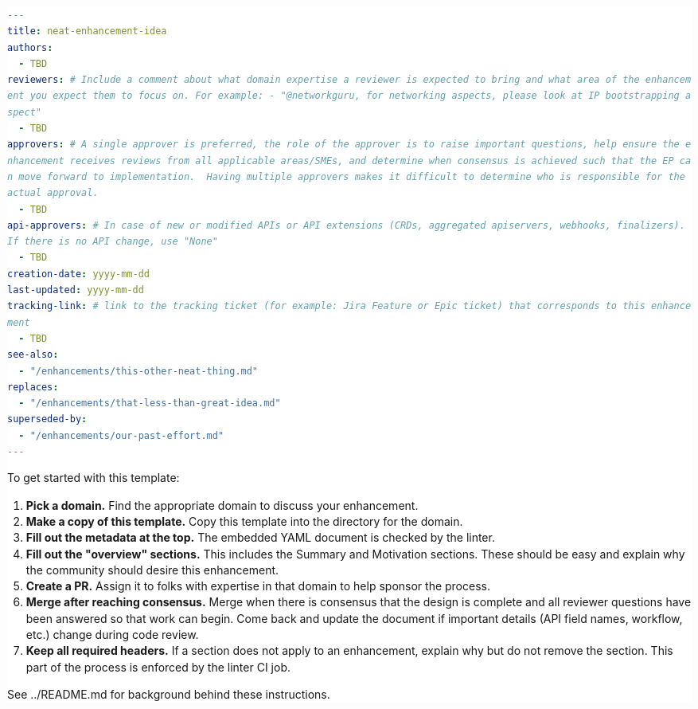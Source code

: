 ```yaml
---
title: neat-enhancement-idea
authors:
  - TBD
reviewers: # Include a comment about what domain expertise a reviewer is expected to bring and what area of the enhancement you expect them to focus on. For example: - "@networkguru, for networking aspects, please look at IP bootstrapping aspect"
  - TBD
approvers: # A single approver is preferred, the role of the approver is to raise important questions, help ensure the enhancement receives reviews from all applicable areas/SMEs, and determine when consensus is achieved such that the EP can move forward to implementation.  Having multiple approvers makes it difficult to determine who is responsible for the actual approval.
  - TBD
api-approvers: # In case of new or modified APIs or API extensions (CRDs, aggregated apiservers, webhooks, finalizers). If there is no API change, use "None"
  - TBD
creation-date: yyyy-mm-dd
last-updated: yyyy-mm-dd
tracking-link: # link to the tracking ticket (for example: Jira Feature or Epic ticket) that corresponds to this enhancement
  - TBD
see-also:
  - "/enhancements/this-other-neat-thing.md"
replaces:
  - "/enhancements/that-less-than-great-idea.md"
superseded-by:
  - "/enhancements/our-past-effort.md"
---
```


To get started with this template:
1. **Pick a domain.** Find the appropriate domain to discuss your enhancement.
1. **Make a copy of this template.** Copy this template into the directory for
   the domain.
1. **Fill out the metadata at the top.** The embedded YAML document is
   checked by the linter.
1. **Fill out the "overview" sections.** This includes the Summary and
   Motivation sections. These should be easy and explain why the community
   should desire this enhancement.
1. **Create a PR.** Assign it to folks with expertise in that domain to help
   sponsor the process.
1. **Merge after reaching consensus.** Merge when there is consensus
   that the design is complete and all reviewer questions have been
   answered so that work can begin.  Come back and update the document
   if important details (API field names, workflow, etc.) change
   during code review.
1. **Keep all required headers.** If a section does not apply to an
   enhancement, explain why but do not remove the section. This part
   of the process is enforced by the linter CI job.

See ../README.md for background behind these instructions.
